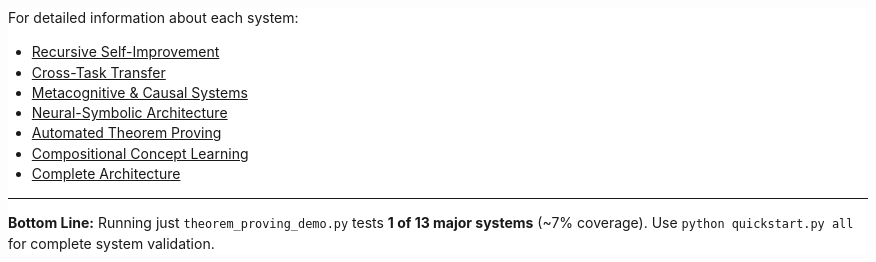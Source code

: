 For detailed information about each system:

- [Recursive Self-Improvement](docs/recursive_self_improvement.md)
- [Cross-Task Transfer](docs/cross_task_transfer.md)
- [Metacognitive & Causal Systems](docs/metacognitive_causal_systems.md)
- [Neural-Symbolic Architecture](docs/neural_symbolic_architecture.md)
- [Automated Theorem Proving](docs/automated_theorem_proving.md)
- [Compositional Concept Learning](docs/compositional_concept_learning.md)
- [Complete Architecture](docs/architecture.md)

---

**Bottom Line:** Running just `theorem_proving_demo.py` tests **1 of 13 major systems** (~7% coverage). Use `python quickstart.py all` for complete system validation.
